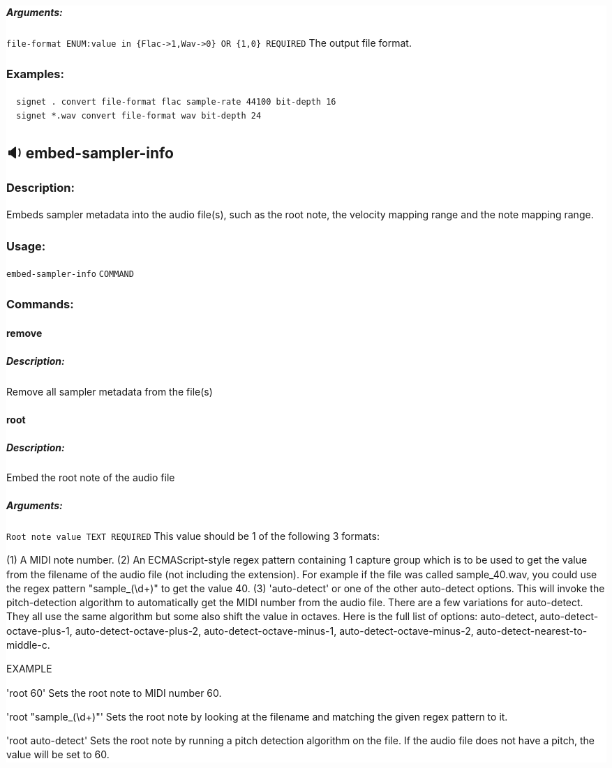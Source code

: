 ##### Arguments:
`file-format ENUM:value in {Flac->1,Wav->0} OR {1,0} REQUIRED`
The output file format.

### Examples:
```
  signet . convert file-format flac sample-rate 44100 bit-depth 16
  signet *.wav convert file-format wav bit-depth 24
```

## :sound: embed-sampler-info
### Description:
Embeds sampler metadata into the audio file(s), such as the root note, the velocity mapping range and the note mapping range.

### Usage:
  `embed-sampler-info` `COMMAND`

### Commands:
#### remove
##### Description:
Remove all sampler metadata from the file(s)


#### root
##### Description:
Embed the root note of the audio file

##### Arguments:
`Root note value TEXT REQUIRED`
This value should be 1 of the following 3 formats:

(1) A MIDI note number.
(2) An ECMAScript-style regex pattern containing 1 capture group which is to be used to get the value from the filename of the audio file (not including the extension). For example if the file was called sample_40.wav, you could use the regex pattern "sample_(\d+)" to get the value 40.
(3) 'auto-detect' or one of the other auto-detect options. This will invoke the pitch-detection algorithm to automatically get the MIDI number from the audio file. There are a few variations for auto-detect. They all use the same algorithm but some also shift the value in octaves. Here is the full list of options: auto-detect, auto-detect-octave-plus-1, auto-detect-octave-plus-2, auto-detect-octave-minus-1, auto-detect-octave-minus-2, auto-detect-nearest-to-middle-c.

EXAMPLE

'root 60'
Sets the root note to MIDI number 60.

'root "sample_(\d+)"'
Sets the root note by looking at the filename and matching the given regex pattern to it.

'root auto-detect'
Sets the root note by running a pitch detection algorithm on the file. If the audio file does not have a pitch, the value will be set to 60.
